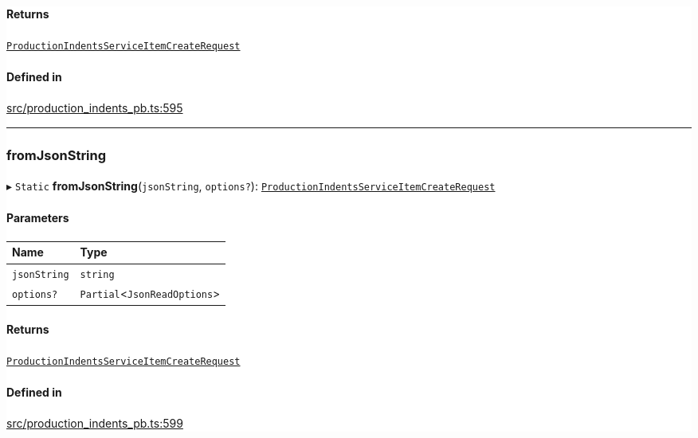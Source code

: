 #### Returns

[`ProductionIndentsServiceItemCreateRequest`](ProductionIndentsServiceItemCreateRequest.md)

#### Defined in

[src/production_indents_pb.ts:595](https://github.com/Unaxiom/genesis-ts-sdk/blob/a265138/src/production_indents_pb.ts#L595)

___

### fromJsonString

▸ `Static` **fromJsonString**(`jsonString`, `options?`): [`ProductionIndentsServiceItemCreateRequest`](ProductionIndentsServiceItemCreateRequest.md)

#### Parameters

| Name | Type |
| :------ | :------ |
| `jsonString` | `string` |
| `options?` | `Partial`<`JsonReadOptions`\> |

#### Returns

[`ProductionIndentsServiceItemCreateRequest`](ProductionIndentsServiceItemCreateRequest.md)

#### Defined in

[src/production_indents_pb.ts:599](https://github.com/Unaxiom/genesis-ts-sdk/blob/a265138/src/production_indents_pb.ts#L599)
